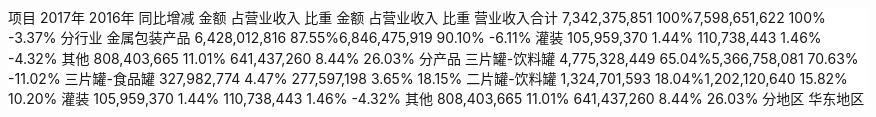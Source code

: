 项目
2017年
2016年
同比增减
金额
占营业收入
比重
金额
占营业收入
比重
营业收入合计
7,342,375,851
100%7,598,651,622
100%
-3.37%
分行业
金属包装产品
6,428,012,816
87.55%6,846,475,919
90.10%
-6.11%
灌装
105,959,370
1.44%
110,738,443
1.46%
-4.32%
其他
808,403,665
11.01%
641,437,260
8.44%
26.03%
分产品
三片罐-饮料罐
4,775,328,449
65.04%5,366,758,081
70.63%
-11.02%
三片罐-食品罐
327,982,774
4.47%
277,597,198
3.65%
18.15%
二片罐-饮料罐
1,324,701,593
18.04%1,202,120,640
15.82%
10.20%
灌装
105,959,370
1.44%
110,738,443
1.46%
-4.32%
其他
808,403,665
11.01%
641,437,260
8.44%
26.03%
分地区
华东地区